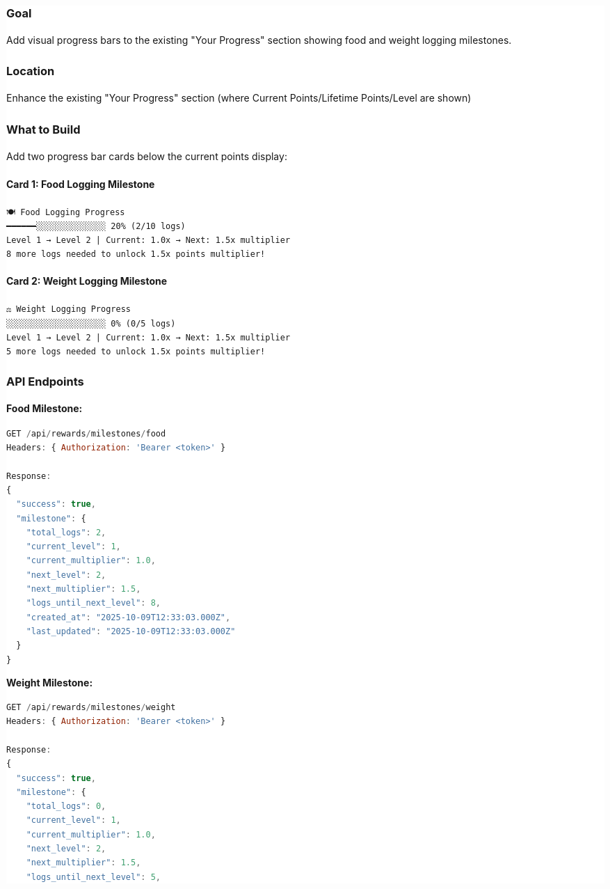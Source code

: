 ### Goal
Add visual progress bars to the existing "Your Progress" section showing food and weight logging milestones.

### Location
Enhance the existing "Your Progress" section (where Current Points/Lifetime Points/Level are shown)

### What to Build

Add two progress bar cards below the current points display:

#### Card 1: Food Logging Milestone
```
🍽️ Food Logging Progress
━━━━━━░░░░░░░░░░░░░░ 20% (2/10 logs)
Level 1 → Level 2 | Current: 1.0x → Next: 1.5x multiplier
8 more logs needed to unlock 1.5x points multiplier!
```

#### Card 2: Weight Logging Milestone
```
⚖️ Weight Logging Progress
░░░░░░░░░░░░░░░░░░░░ 0% (0/5 logs)
Level 1 → Level 2 | Current: 1.0x → Next: 1.5x multiplier
5 more logs needed to unlock 1.5x points multiplier!
```

### API Endpoints

**Food Milestone:**
```javascript
GET /api/rewards/milestones/food
Headers: { Authorization: 'Bearer <token>' }

Response:
{
  "success": true,
  "milestone": {
    "total_logs": 2,
    "current_level": 1,
    "current_multiplier": 1.0,
    "next_level": 2,
    "next_multiplier": 1.5,
    "logs_until_next_level": 8,
    "created_at": "2025-10-09T12:33:03.000Z",
    "last_updated": "2025-10-09T12:33:03.000Z"
  }
}
```

**Weight Milestone:**
```javascript
GET /api/rewards/milestones/weight
Headers: { Authorization: 'Bearer <token>' }

Response:
{
  "success": true,
  "milestone": {
    "total_logs": 0,
    "current_level": 1,
    "current_multiplier": 1.0,
    "next_level": 2,
    "next_multiplier": 1.5,
    "logs_until_next_level": 5,
```